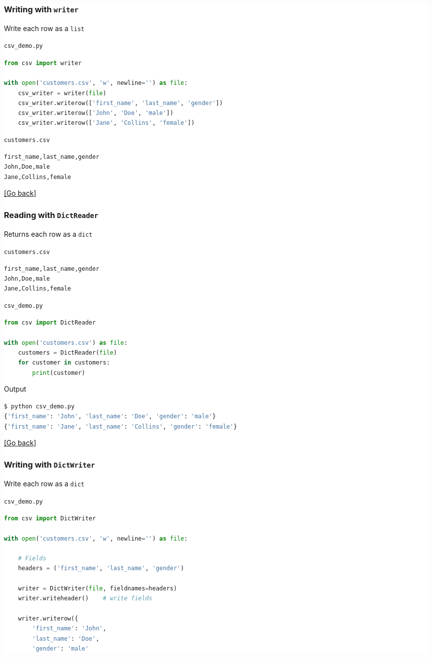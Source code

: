 ### Writing with `writer`
Write each row as a `list`

`csv_demo.py`
```python
from csv import writer

with open('customers.csv', 'w', newline='') as file:
    csv_writer = writer(file)
    csv_writer.writerow(['first_name', 'last_name', 'gender'])
    csv_writer.writerow(['John', 'Doe', 'male'])
    csv_writer.writerow(['Jane', 'Collins', 'female'])
```
`customers.csv`
```
first_name,last_name,gender
John,Doe,male
Jane,Collins,female
```
[[Go back]](#table-of-contents)

### Reading with `DictReader`
Returns each row as a `dict`

`customers.csv`
```
first_name,last_name,gender
John,Doe,male
Jane,Collins,female
```
`csv_demo.py`
```python
from csv import DictReader

with open('customers.csv') as file:
    customers = DictReader(file)
    for customer in customers:
        print(customer)
```
Output
```bash
$ python csv_demo.py 
{'first_name': 'John', 'last_name': 'Doe', 'gender': 'male'}
{'first_name': 'Jane', 'last_name': 'Collins', 'gender': 'female'}
```
[[Go back]](#table-of-contents)

### Writing with `DictWriter`
Write each row as a `dict`

`csv_demo.py`
```python
from csv import DictWriter

with open('customers.csv', 'w', newline='') as file:

    # Fields
    headers = ('first_name', 'last_name', 'gender')

    writer = DictWriter(file, fieldnames=headers)
    writer.writeheader()    # write fields

    writer.writerow({
        'first_name': 'John',
        'last_name': 'Doe',
        'gender': 'male'
```